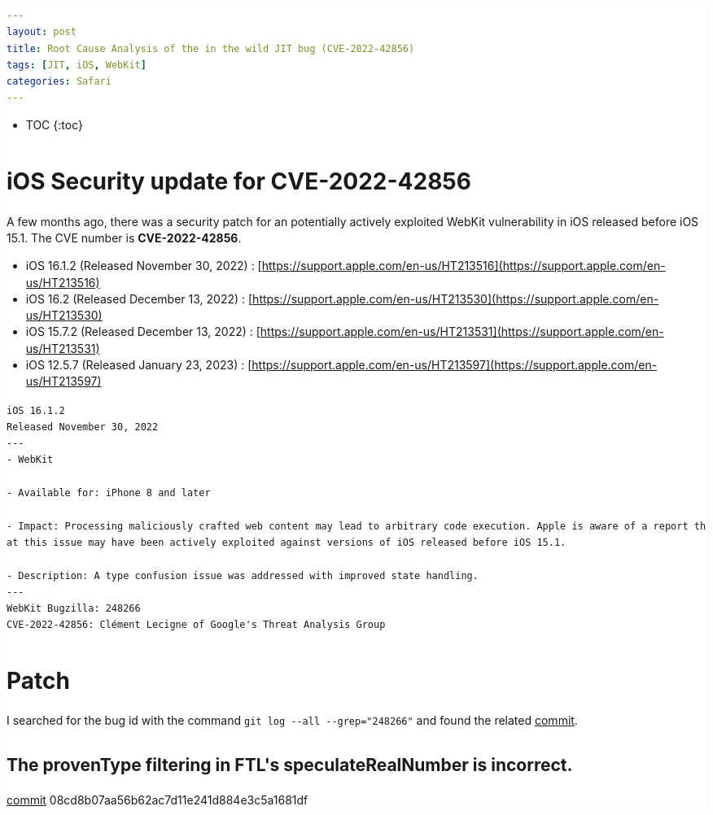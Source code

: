 ```yaml
---
layout: post
title: Root Cause Analysis of the in the wild JIT bug (CVE-2022-42856)
tags: [JIT, iOS, WebKit]
categories: Safari
---
```


* TOC
{:toc}

# iOS Security update for CVE-2022-42856

A few months ago, there was a security patch for an potentially actively exploited WebKit vulnerability in iOS released before iOS 15.1. The CVE number is **CVE-2022-42856**.
- iOS 16.1.2 (Released November 30, 2022) : [https://support.apple.com/en-us/HT213516](https://support.apple.com/en-us/HT213516)
- iOS 16.2 (Released December 13, 2022) : [https://support.apple.com/en-us/HT213530](https://support.apple.com/en-us/HT213530)
- iOS 15.7.2 (Released December 13, 2022) : [https://support.apple.com/en-us/HT213531](https://support.apple.com/en-us/HT213531)
- iOS 12.5.7 (Released January 23, 2023) : [https://support.apple.com/en-us/HT213597](https://support.apple.com/en-us/HT213597)

```
iOS 16.1.2
Released November 30, 2022
---
- WebKit

- Available for: iPhone 8 and later

- Impact: Processing maliciously crafted web content may lead to arbitrary code execution. Apple is aware of a report that this issue may have been actively exploited against versions of iOS released before iOS 15.1.

- Description: A type confusion issue was addressed with improved state handling.
---
WebKit Bugzilla: 248266
CVE-2022-42856: Clément Lecigne of Google's Threat Analysis Group
```

# Patch

I searched for the bug id with the command `git log --all --grep="248266"` and found the related [commit](https://github.com/WebKit/WebKit/commit/08cd8b07aa56b62ac7d11e241d884e3c5a1681df).  

## The provenType filtering in FTL's speculateRealNumber is incorrect.
[commit](https://github.com/WebKit/WebKit/commit/08cd8b07aa56b62ac7d11e241d884e3c5a1681df) 08cd8b07aa56b62ac7d11e241d884e3c5a1681df
